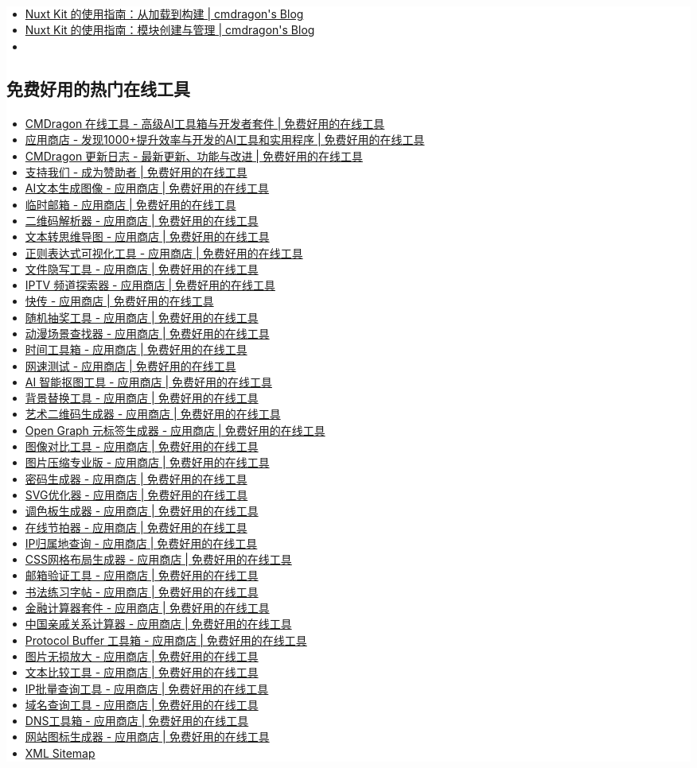 - [Nuxt Kit 的使用指南：从加载到构建 | cmdragon's Blog](https://blog.cmdragon.cn/posts/a19304accfa8f913a68caae99dfa8a68/)
- [Nuxt Kit 的使用指南：模块创建与管理 | cmdragon's Blog](https://blog.cmdragon.cn/posts/4ab50831d8bbee635f407ecba9971360/)
-



## 免费好用的热门在线工具

- [CMDragon 在线工具 - 高级AI工具箱与开发者套件 | 免费好用的在线工具](https://tools.cmdragon.cn/zh)
- [应用商店 - 发现1000+提升效率与开发的AI工具和实用程序 | 免费好用的在线工具](https://tools.cmdragon.cn/zh/apps?category=trending)
- [CMDragon 更新日志 - 最新更新、功能与改进 | 免费好用的在线工具](https://tools.cmdragon.cn/zh/changelog)
- [支持我们 - 成为赞助者 | 免费好用的在线工具](https://tools.cmdragon.cn/zh/sponsor)
- [AI文本生成图像 - 应用商店 | 免费好用的在线工具](https://tools.cmdragon.cn/zh/apps/text-to-image-ai)
- [临时邮箱 - 应用商店 | 免费好用的在线工具](https://tools.cmdragon.cn/zh/apps/temp-email)
- [二维码解析器 - 应用商店 | 免费好用的在线工具](https://tools.cmdragon.cn/zh/apps/qrcode-parser)
- [文本转思维导图 - 应用商店 | 免费好用的在线工具](https://tools.cmdragon.cn/zh/apps/text-to-mindmap)
- [正则表达式可视化工具 - 应用商店 | 免费好用的在线工具](https://tools.cmdragon.cn/zh/apps/regex-visualizer)
- [文件隐写工具 - 应用商店 | 免费好用的在线工具](https://tools.cmdragon.cn/zh/apps/steganography-tool)
- [IPTV 频道探索器 - 应用商店 | 免费好用的在线工具](https://tools.cmdragon.cn/zh/apps/iptv-explorer)
- [快传 - 应用商店 | 免费好用的在线工具](https://tools.cmdragon.cn/zh/apps/snapdrop)
- [随机抽奖工具 - 应用商店 | 免费好用的在线工具](https://tools.cmdragon.cn/zh/apps/lucky-draw)
- [动漫场景查找器 - 应用商店 | 免费好用的在线工具](https://tools.cmdragon.cn/zh/apps/anime-scene-finder)
- [时间工具箱 - 应用商店 | 免费好用的在线工具](https://tools.cmdragon.cn/zh/apps/time-toolkit)
- [网速测试 - 应用商店 | 免费好用的在线工具](https://tools.cmdragon.cn/zh/apps/speed-test)
- [AI 智能抠图工具 - 应用商店 | 免费好用的在线工具](https://tools.cmdragon.cn/zh/apps/background-remover)
- [背景替换工具 - 应用商店 | 免费好用的在线工具](https://tools.cmdragon.cn/zh/apps/background-replacer)
- [艺术二维码生成器 - 应用商店 | 免费好用的在线工具](https://tools.cmdragon.cn/zh/apps/artistic-qrcode)
- [Open Graph 元标签生成器 - 应用商店 | 免费好用的在线工具](https://tools.cmdragon.cn/zh/apps/open-graph-generator)
- [图像对比工具 - 应用商店 | 免费好用的在线工具](https://tools.cmdragon.cn/zh/apps/image-comparison)
- [图片压缩专业版 - 应用商店 | 免费好用的在线工具](https://tools.cmdragon.cn/zh/apps/image-compressor)
- [密码生成器 - 应用商店 | 免费好用的在线工具](https://tools.cmdragon.cn/zh/apps/password-generator)
- [SVG优化器 - 应用商店 | 免费好用的在线工具](https://tools.cmdragon.cn/zh/apps/svg-optimizer)
- [调色板生成器 - 应用商店 | 免费好用的在线工具](https://tools.cmdragon.cn/zh/apps/color-palette)
- [在线节拍器 - 应用商店 | 免费好用的在线工具](https://tools.cmdragon.cn/zh/apps/online-metronome)
- [IP归属地查询 - 应用商店 | 免费好用的在线工具](https://tools.cmdragon.cn/zh/apps/ip-geolocation)
- [CSS网格布局生成器 - 应用商店 | 免费好用的在线工具](https://tools.cmdragon.cn/zh/apps/css-grid-layout)
- [邮箱验证工具 - 应用商店 | 免费好用的在线工具](https://tools.cmdragon.cn/zh/apps/email-validator)
- [书法练习字帖 - 应用商店 | 免费好用的在线工具](https://tools.cmdragon.cn/zh/apps/calligraphy-practice)
- [金融计算器套件 - 应用商店 | 免费好用的在线工具](https://tools.cmdragon.cn/zh/apps/finance-calculator-suite)
- [中国亲戚关系计算器 - 应用商店 | 免费好用的在线工具](https://tools.cmdragon.cn/zh/apps/chinese-kinship-calculator)
- [Protocol Buffer 工具箱 - 应用商店 | 免费好用的在线工具](https://tools.cmdragon.cn/zh/apps/protobuf-toolkit)
- [图片无损放大 - 应用商店 | 免费好用的在线工具](https://tools.cmdragon.cn/zh/apps/image-upscaler)
- [文本比较工具 - 应用商店 | 免费好用的在线工具](https://tools.cmdragon.cn/zh/apps/text-compare)
- [IP批量查询工具 - 应用商店 | 免费好用的在线工具](https://tools.cmdragon.cn/zh/apps/ip-batch-lookup)
- [域名查询工具 - 应用商店 | 免费好用的在线工具](https://tools.cmdragon.cn/zh/apps/domain-finder)
- [DNS工具箱 - 应用商店 | 免费好用的在线工具](https://tools.cmdragon.cn/zh/apps/dns-toolkit)
- [网站图标生成器 - 应用商店 | 免费好用的在线工具](https://tools.cmdragon.cn/zh/apps/favicon-generator)
- [XML Sitemap](https://tools.cmdragon.cn/sitemap_index.xml)
